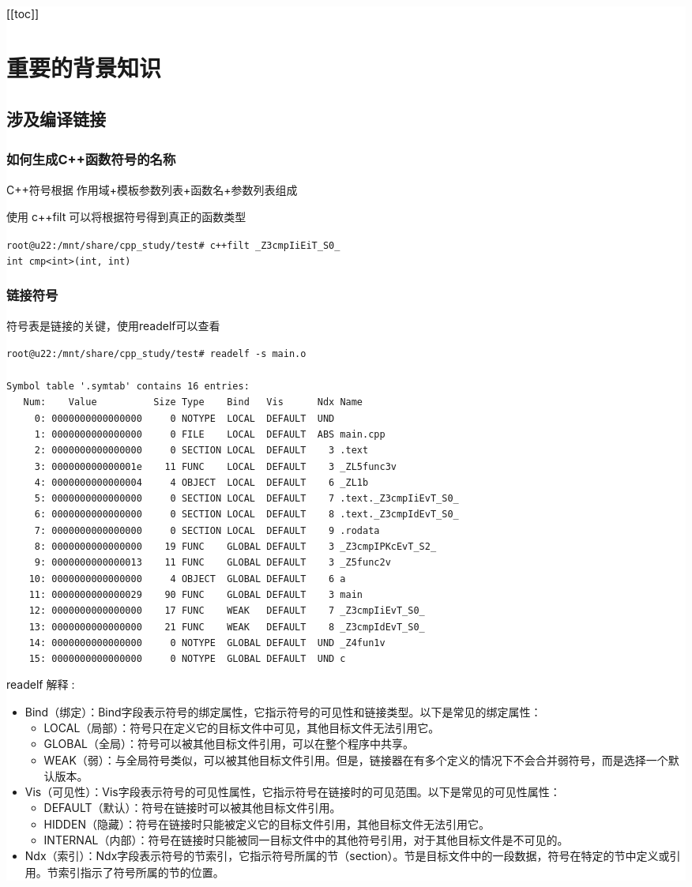 [[toc]]

# 重要的背景知识
## 涉及编译链接

### 如何生成C++函数符号的名称
C++符号根据 作用域+模板参数列表+函数名+参数列表组成

使用 c++filt 可以将根据符号得到真正的函数类型

```shell
root@u22:/mnt/share/cpp_study/test# c++filt _Z3cmpIiEiT_S0_
int cmp<int>(int, int)
```
### 链接符号

符号表是链接的关键，使用readelf可以查看

```shell
root@u22:/mnt/share/cpp_study/test# readelf -s main.o

Symbol table '.symtab' contains 16 entries:
   Num:    Value          Size Type    Bind   Vis      Ndx Name
     0: 0000000000000000     0 NOTYPE  LOCAL  DEFAULT  UND
     1: 0000000000000000     0 FILE    LOCAL  DEFAULT  ABS main.cpp
     2: 0000000000000000     0 SECTION LOCAL  DEFAULT    3 .text
     3: 000000000000001e    11 FUNC    LOCAL  DEFAULT    3 _ZL5func3v
     4: 0000000000000004     4 OBJECT  LOCAL  DEFAULT    6 _ZL1b
     5: 0000000000000000     0 SECTION LOCAL  DEFAULT    7 .text._Z3cmpIiEvT_S0_
     6: 0000000000000000     0 SECTION LOCAL  DEFAULT    8 .text._Z3cmpIdEvT_S0_
     7: 0000000000000000     0 SECTION LOCAL  DEFAULT    9 .rodata
     8: 0000000000000000    19 FUNC    GLOBAL DEFAULT    3 _Z3cmpIPKcEvT_S2_
     9: 0000000000000013    11 FUNC    GLOBAL DEFAULT    3 _Z5func2v
    10: 0000000000000000     4 OBJECT  GLOBAL DEFAULT    6 a
    11: 0000000000000029    90 FUNC    GLOBAL DEFAULT    3 main
    12: 0000000000000000    17 FUNC    WEAK   DEFAULT    7 _Z3cmpIiEvT_S0_
    13: 0000000000000000    21 FUNC    WEAK   DEFAULT    8 _Z3cmpIdEvT_S0_
    14: 0000000000000000     0 NOTYPE  GLOBAL DEFAULT  UND _Z4fun1v
    15: 0000000000000000     0 NOTYPE  GLOBAL DEFAULT  UND c

```

readelf 解释 :

- Bind（绑定）：Bind字段表示符号的绑定属性，它指示符号的可见性和链接类型。以下是常见的绑定属性：
  - LOCAL（局部）：符号只在定义它的目标文件中可见，其他目标文件无法引用它。
  - GLOBAL（全局）：符号可以被其他目标文件引用，可以在整个程序中共享。
  - WEAK（弱）：与全局符号类似，可以被其他目标文件引用。但是，链接器在有多个定义的情况下不会合并弱符号，而是选择一个默认版本。
- Vis（可见性）：Vis字段表示符号的可见性属性，它指示符号在链接时的可见范围。以下是常见的可见性属性：
  - DEFAULT（默认）：符号在链接时可以被其他目标文件引用。
  - HIDDEN（隐藏）：符号在链接时只能被定义它的目标文件引用，其他目标文件无法引用它。
  - INTERNAL（内部）：符号在链接时只能被同一目标文件中的其他符号引用，对于其他目标文件是不可见的。
- Ndx（索引）：Ndx字段表示符号的节索引，它指示符号所属的节（section）。节是目标文件中的一段数据，符号在特定的节中定义或引用。节索引指示了符号所属的节的位置。
